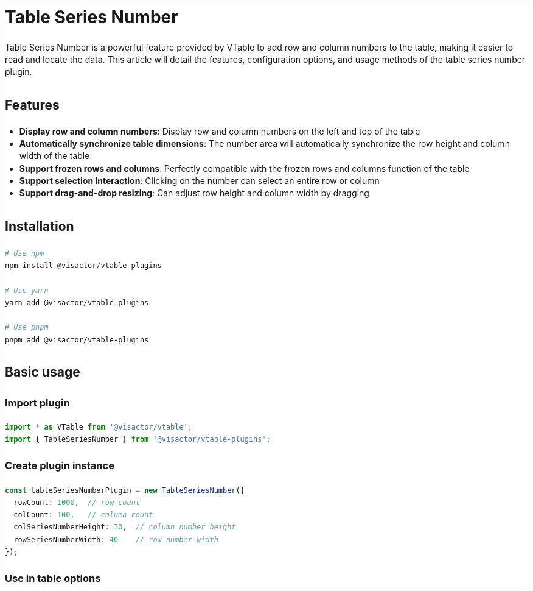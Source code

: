 # Table Series Number

Table Series Number is a powerful feature provided by VTable to add row and column numbers to the table, making it easier to read and locate the data. This article will detail the features, configuration options, and usage methods of the table series number plugin.

## Features

- **Display row and column numbers**: Display row and column numbers on the left and top of the table
- **Automatically synchronize table dimensions**: The number area will automatically synchronize the row height and column width of the table
- **Support frozen rows and columns**: Perfectly compatible with the frozen rows and columns function of the table
- **Support selection interaction**: Clicking on the number can select an entire row or column
- **Support drag-and-drop resizing**: Can adjust row height and column width by dragging

## Installation

```bash
# Use npm
npm install @visactor/vtable-plugins

# Use yarn
yarn add @visactor/vtable-plugins

# Use pnpm
pnpm add @visactor/vtable-plugins
```

## Basic usage

### Import plugin

```typescript
import * as VTable from '@visactor/vtable';
import { TableSeriesNumber } from '@visactor/vtable-plugins';
```

### Create plugin instance

```typescript
const tableSeriesNumberPlugin = new TableSeriesNumber({
  rowCount: 1000,  // row count
  colCount: 100,   // column count
  colSeriesNumberHeight: 30,  // column number height
  rowSeriesNumberWidth: 40    // row number width
});
```

### Use in table options
